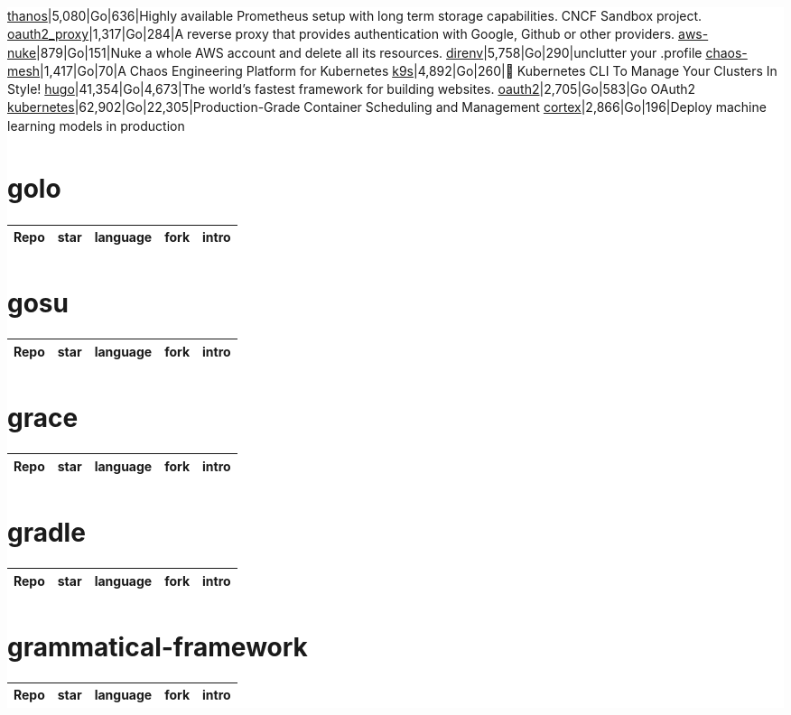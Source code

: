 [thanos](https://github.com/thanos-io/thanos)|5,080|Go|636|Highly available Prometheus setup with long term storage capabilities. CNCF Sandbox project.
[oauth2_proxy](https://github.com/pusher/oauth2_proxy)|1,317|Go|284|A reverse proxy that provides authentication with Google, Github or other providers.
[aws-nuke](https://github.com/rebuy-de/aws-nuke)|879|Go|151|Nuke a whole AWS account and delete all its resources.
[direnv](https://github.com/direnv/direnv)|5,758|Go|290|unclutter your .profile
[chaos-mesh](https://github.com/pingcap/chaos-mesh)|1,417|Go|70|A Chaos Engineering Platform for Kubernetes
[k9s](https://github.com/derailed/k9s)|4,892|Go|260|🐶 Kubernetes CLI To Manage Your Clusters In Style!
[hugo](https://github.com/gohugoio/hugo)|41,354|Go|4,673|The world’s fastest framework for building websites.
[oauth2](https://github.com/golang/oauth2)|2,705|Go|583|Go OAuth2
[kubernetes](https://github.com/kubernetes/kubernetes)|62,902|Go|22,305|Production-Grade Container Scheduling and Management
[cortex](https://github.com/cortexlabs/cortex)|2,866|Go|196|Deploy machine learning models in production


# golo

Repo|star|language|fork|intro
-|-|-|-|-



# gosu

Repo|star|language|fork|intro
-|-|-|-|-



# grace

Repo|star|language|fork|intro
-|-|-|-|-



# gradle

Repo|star|language|fork|intro
-|-|-|-|-



# grammatical-framework

Repo|star|language|fork|intro
-|-|-|-|-
